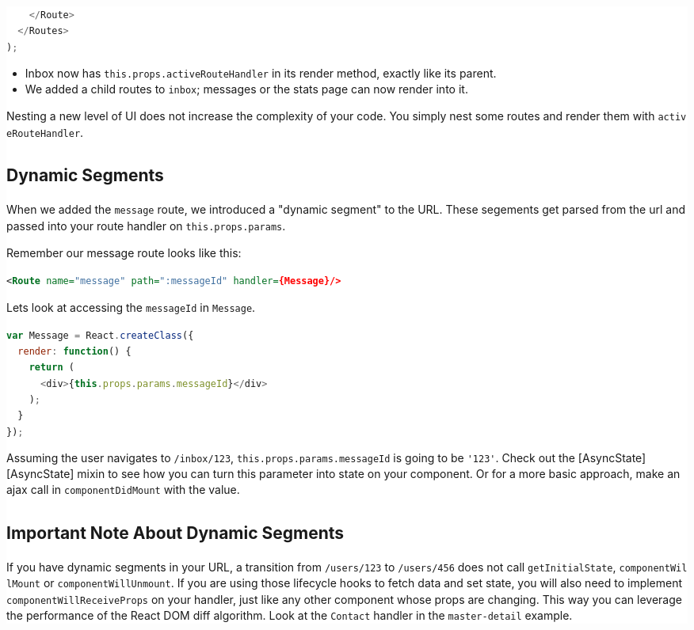 ```js
    </Route>
  </Routes>
);
```

- Inbox now has `this.props.activeRouteHandler` in its render method,
  exactly like its parent.
- We added a child routes to `inbox`; messages or the stats page can now
  render into it.

Nesting a new level of UI does not increase the complexity of your code.
You simply nest some routes and render them with `activeRouteHandler`.

Dynamic Segments
----------------

When we added the `message` route, we introduced a "dynamic segment" to
the URL. These segements get parsed from the url and passed into your
route handler on `this.props.params`.

Remember our message route looks like this:

```xml
<Route name="message" path=":messageId" handler={Message}/>
```

Lets look at accessing the `messageId` in `Message`.

```js
var Message = React.createClass({
  render: function() {
    return (
      <div>{this.props.params.messageId}</div>
    );
  }
});
```

Assuming the user navigates to `/inbox/123`, `this.props.params.messageId` is
going to be `'123'`. Check out the [AsyncState][AsyncState] mixin to see
how you can turn this parameter into state on your component. Or for a
more basic approach, make an ajax call in `componentDidMount` with the
value.

Important Note About Dynamic Segments
-------------------------------------

If you have dynamic segments in your URL, a transition from `/users/123`
to `/users/456` does not call `getInitialState`, `componentWillMount` or
`componentWillUnmount`. If you are using those lifecycle hooks to fetch
data and set state, you will also need to implement
`componentWillReceiveProps` on your handler, just like any other
component whose props are changing. This way you can leverage the
performance of the React DOM diff algorithm. Look at the `Contact`
handler in the `master-detail` example.
